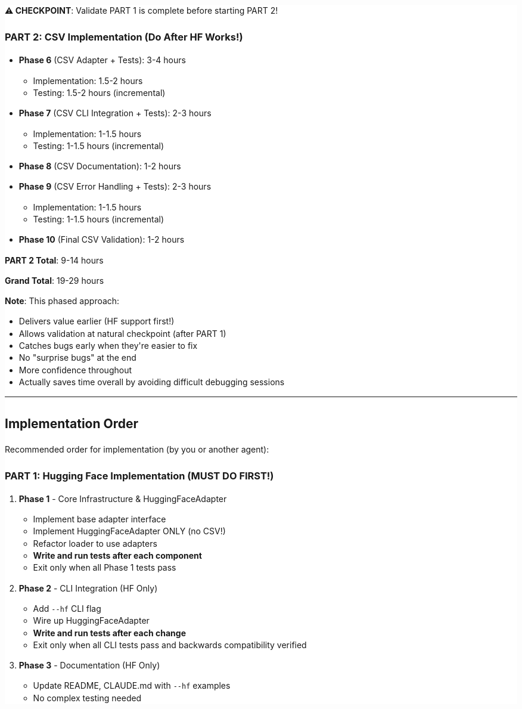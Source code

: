 **⚠️ CHECKPOINT**: Validate PART 1 is complete before starting PART 2!

### PART 2: CSV Implementation (Do After HF Works!)

- **Phase 6** (CSV Adapter + Tests): 3-4 hours
  - Implementation: 1.5-2 hours
  - Testing: 1.5-2 hours (incremental)
  
- **Phase 7** (CSV CLI Integration + Tests): 2-3 hours
  - Implementation: 1-1.5 hours
  - Testing: 1-1.5 hours (incremental)
  
- **Phase 8** (CSV Documentation): 1-2 hours
  
- **Phase 9** (CSV Error Handling + Tests): 2-3 hours
  - Implementation: 1-1.5 hours
  - Testing: 1-1.5 hours (incremental)
  
- **Phase 10** (Final CSV Validation): 1-2 hours

**PART 2 Total**: 9-14 hours

**Grand Total**: 19-29 hours

**Note**: This phased approach:
- Delivers value earlier (HF support first!)
- Allows validation at natural checkpoint (after PART 1)
- Catches bugs early when they're easier to fix
- No "surprise bugs" at the end
- More confidence throughout
- Actually saves time overall by avoiding difficult debugging sessions

---

## Implementation Order

Recommended order for implementation (by you or another agent):

### PART 1: Hugging Face Implementation (MUST DO FIRST!)

1. **Phase 1** - Core Infrastructure & HuggingFaceAdapter
   - Implement base adapter interface
   - Implement HuggingFaceAdapter ONLY (no CSV!)
   - Refactor loader to use adapters
   - **Write and run tests after each component**
   - Exit only when all Phase 1 tests pass

2. **Phase 2** - CLI Integration (HF Only)
   - Add `--hf` CLI flag
   - Wire up HuggingFaceAdapter
   - **Write and run tests after each change**
   - Exit only when all CLI tests pass and backwards compatibility verified

3. **Phase 3** - Documentation (HF Only)
   - Update README, CLAUDE.md with `--hf` examples
   - No complex testing needed
